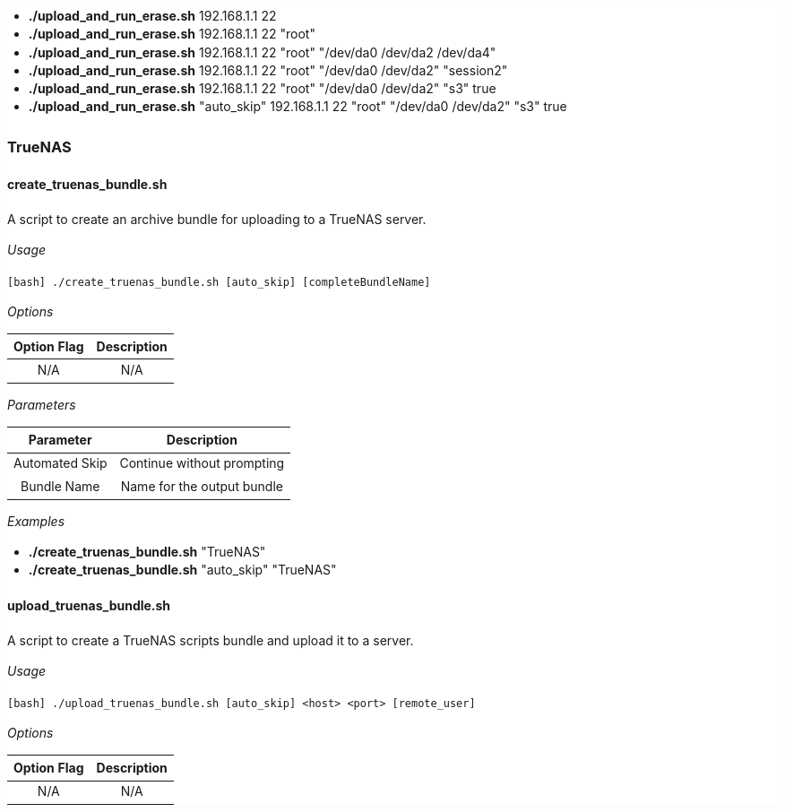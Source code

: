 * **./upload_and_run_erase.sh** 192.168.1.1 22
* **./upload_and_run_erase.sh** 192.168.1.1 22 "root"
* **./upload_and_run_erase.sh** 192.168.1.1 22 "root" "/dev/da0 /dev/da2 
/dev/da4"
* **./upload_and_run_erase.sh** 192.168.1.1 22 "root" "/dev/da0 /dev/da2" 
"session2"
* **./upload_and_run_erase.sh** 192.168.1.1 22 "root" "/dev/da0 /dev/da2" "s3" 
true
* **./upload_and_run_erase.sh** "auto_skip" 192.168.1.1 22 "root" 
"/dev/da0 /dev/da2" "s3" true

### TrueNAS

#### create_truenas_bundle.sh

A script to create an archive bundle for uploading to a TrueNAS server.

_Usage_

```
[bash] ./create_truenas_bundle.sh [auto_skip] [completeBundleName]
```

_Options_

| Option Flag |                          Description                           |
|    :---:    |                             :---:                              |
|     N/A     |                              N/A                               |

_Parameters_

|         Parameter         |                   Description                    |
|           :---:           |                      :---:                       |
|      Automated Skip       |            Continue without prompting            |
|        Bundle Name        |            Name for the output bundle            |

_Examples_

* **./create_truenas_bundle.sh** "TrueNAS"
* **./create_truenas_bundle.sh** "auto_skip" "TrueNAS"

#### upload_truenas_bundle.sh

A script to create a TrueNAS scripts bundle and upload it to a server.

_Usage_

```
[bash] ./upload_truenas_bundle.sh [auto_skip] <host> <port> [remote_user]
```

_Options_

| Option Flag |                          Description                           |
|    :---:    |                             :---:                              |
|     N/A     |                              N/A                               |
